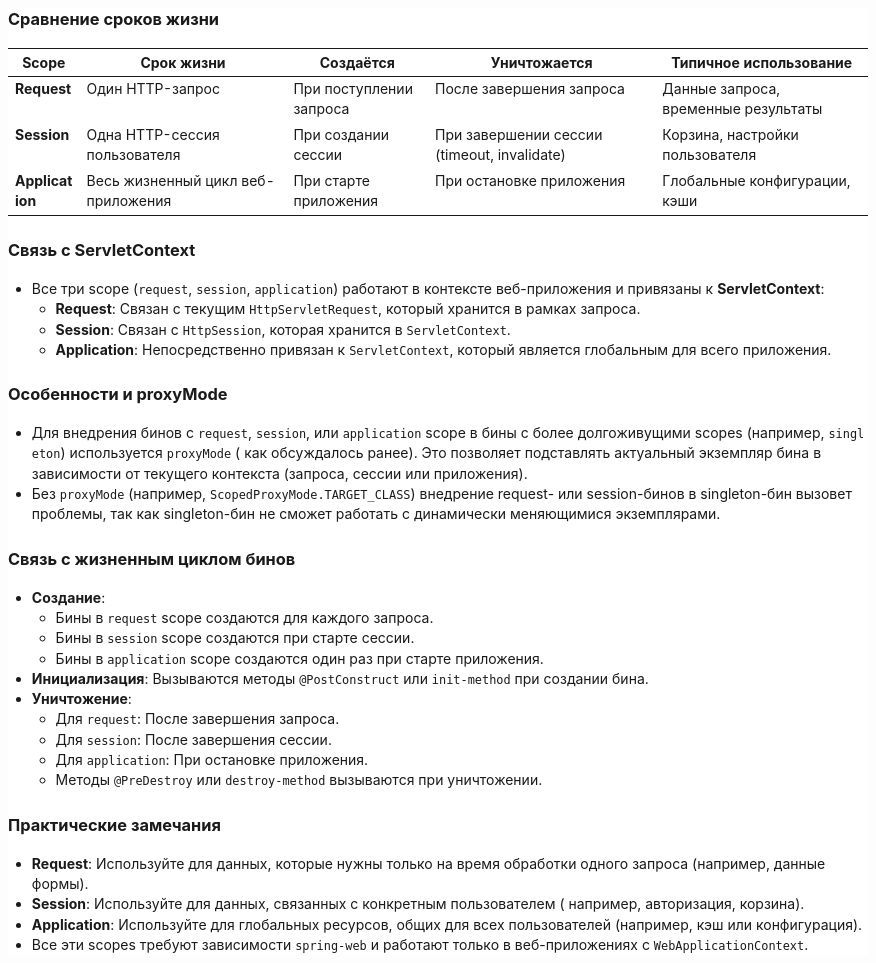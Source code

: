 ### **Сравнение сроков жизни**

| Scope           | Срок жизни                         | Создаётся               | Уничтожается                                | Типичное использование               |
|-----------------|------------------------------------|-------------------------|---------------------------------------------|--------------------------------------|
| **Request**     | Один HTTP-запрос                   | При поступлении запроса | После завершения запроса                    | Данные запроса, временные результаты |
| **Session**     | Одна HTTP-сессия пользователя      | При создании сессии     | При завершении сессии (timeout, invalidate) | Корзина, настройки пользователя      |
| **Application** | Весь жизненный цикл веб-приложения | При старте приложения   | При остановке приложения                    | Глобальные конфигурации, кэши        |

### **Связь с ServletContext**

- Все три scope (`request`, `session`, `application`) работают в контексте
  веб-приложения и привязаны к **ServletContext**:
    - **Request**: Связан с текущим `HttpServletRequest`, который хранится в
      рамках запроса.
    - **Session**: Связан с `HttpSession`, которая хранится в `ServletContext`.
    - **Application**: Непосредственно привязан к `ServletContext`, который
      является глобальным для всего приложения.

### **Особенности и proxyMode**

- Для внедрения бинов с `request`, `session`, или `application` scope в бины с
  более долгоживущими scopes (например, `singleton`) используется `proxyMode` (
  как обсуждалось ранее). Это позволяет подставлять актуальный экземпляр бина в
  зависимости от текущего контекста (запроса, сессии или приложения).
- Без `proxyMode` (например, `ScopedProxyMode.TARGET_CLASS`) внедрение request-
  или session-бинов в singleton-бин вызовет проблемы, так как singleton-бин не
  сможет работать с динамически меняющимися экземплярами.

### **Связь с жизненным циклом бинов**

- **Создание**:
    - Бины в `request` scope создаются для каждого запроса.
    - Бины в `session` scope создаются при старте сессии.
    - Бины в `application` scope создаются один раз при старте приложения.
- **Инициализация**: Вызываются методы `@PostConstruct` или `init-method` при
  создании бина.
- **Уничтожение**:
    - Для `request`: После завершения запроса.
    - Для `session`: После завершения сессии.
    - Для `application`: При остановке приложения.
    - Методы `@PreDestroy` или `destroy-method` вызываются при уничтожении.

### **Практические замечания**

- **Request**: Используйте для данных, которые нужны только на время обработки
  одного запроса (например, данные формы).
- **Session**: Используйте для данных, связанных с конкретным пользователем (
  например, авторизация, корзина).
- **Application**: Используйте для глобальных ресурсов, общих для всех
  пользователей (например, кэш или конфигурация).
- Все эти scopes требуют зависимости `spring-web` и работают только в
  веб-приложениях с `WebApplicationContext`.

